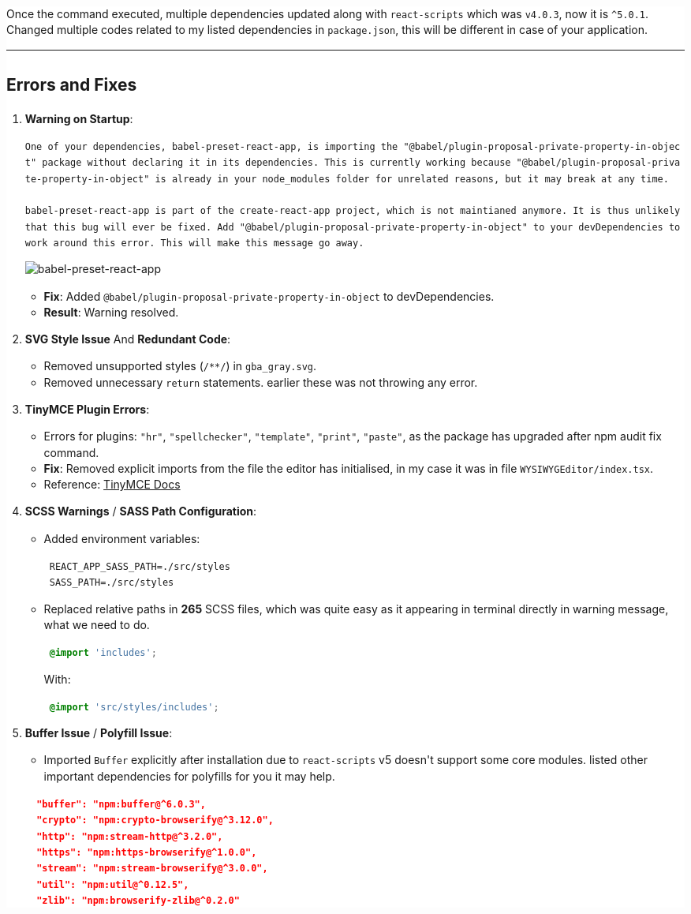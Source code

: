 Once the command executed, multiple dependencies updated along with `react-scripts` which was `v4.0.3`, now it is `^5.0.1`. Changed multiple codes related to my listed dependencies in `package.json`, this will be different in case of your application.

---

## Errors and Fixes
1. **Warning on Startup**:
   ```
   One of your dependencies, babel-preset-react-app, is importing the "@babel/plugin-proposal-private-property-in-object" package without declaring it in its dependencies. This is currently working because "@babel/plugin-proposal-private-property-in-object" is already in your node_modules folder for unrelated reasons, but it may break at any time.
   
   babel-preset-react-app is part of the create-react-app project, which is not maintianed anymore. It is thus unlikely that this bug will ever be fixed. Add "@babel/plugin-proposal-private-property-in-object" to your devDependencies to work around this error. This will make this message go away.
   ```
   <img name="@babel/plugin-proposal-private-property-in-object" alt="babel-preset-react-app" src="https://firebasestorage.googleapis.com/v0/b/bhar4t-app.appspot.com/o/babel-warning.png?alt=media&token=7876ae3c-e356-4bb3-93a1-6b917b08f282"></img>
   - **Fix**: Added `@babel/plugin-proposal-private-property-in-object` to devDependencies.
   - **Result**: Warning resolved.

2. **SVG Style Issue** And **Redundant Code**:
   - Removed unsupported styles (`/**/`) in `gba_gray.svg`.
   - Removed unnecessary `return` statements. earlier these was not throwing any error.
     
3. **TinyMCE Plugin Errors**:
   - Errors for plugins: `"hr"`, `"spellchecker"`, `"template"`, `"print"`, `"paste"`, as the package has upgraded after npm audit fix command.
   - **Fix**: Removed explicit imports from the file the editor has initialised, in my case it was in file `WYSIWYGEditor/index.tsx`.
   - Reference: [TinyMCE Docs][TinyMCE]

4. **SCSS Warnings** / **SASS Path Configuration**:
   - Added environment variables:
     ```env
      REACT_APP_SASS_PATH=./src/styles
      SASS_PATH=./src/styles
     ```
   - Replaced relative paths in **265** SCSS files, which was quite easy as it appearing in terminal directly in warning message, what we need to do.
     ```scss
      @import 'includes';
     ```
     With:
     ```scss
      @import 'src/styles/includes';
     ```

5. **Buffer Issue** / **Polyfill Issue**:
   - Imported `Buffer` explicitly after installation due to `react-scripts` v5 doesn't support some core modules. listed other important dependencies for polyfills for you it may help.
    ```json
      "buffer": "npm:buffer@^6.0.3",
      "crypto": "npm:crypto-browserify@^3.12.0",
      "http": "npm:stream-http@^3.2.0",
      "https": "npm:https-browserify@^1.0.0",
      "stream": "npm:stream-browserify@^3.0.0",
      "util": "npm:util@^0.12.5",
      "zlib": "npm:browserify-zlib@^0.2.0"
    ```


[codersblog]: https://thecodersblog.com/polyfill-node-core-modules-webpack-5
[stackoverflow1]: https://stackoverflow.com/questions/74915353/onaftersetupmiddleware-and-onbeforesetupmiddleware-warnings-in-react
[stackoverflow2]: https://stackoverflow.com/questions/64557638/how-to-polyfill-node-core-modules-in-webpack-5
[stackoverflow3]: https://stackoverflow.com/questions/70398678/i-tried-to-polyfill-modules-in-webpack-5-but-not-working-reactjs
[optional_chain]: https://github.com/facebook/create-react-app/issues/12374
[mime_types]: https://github.com/jshttp/mime-types/issues/50#issuecomment-442916069
[mime_types_issue]: https://github.com/jshttp/mime-types/issues/50#issuecomment-442916069
[TinyMCE]: https://www.tiny.cloud/blog/fixing-plugin-errors/